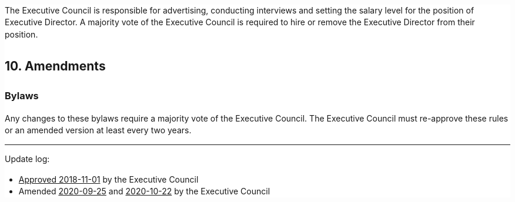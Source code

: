 The Executive Council is responsible for advertising, conducting interviews and setting the salary level for the position of Executive Director. A majority vote of the Executive Council is required to hire or remove the Executive Director from their position.

## 10. Amendments

### Bylaws
Any changes to these bylaws require a majority vote of the Executive Council. The Executive Council must re-approve these rules or an amended version at least every two years.

---

Update log:
- [Approved 2018-11-01](https://github.com/carpentries/executive-council-info/issues/7) by the Executive Council
- Amended [2020-09-25](https://github.com/carpentries/docs.carpentries.org/pull/670) and [2020-10-22](https://github.com/carpentries/docs.carpentries.org/pull/681) by the Executive Council
